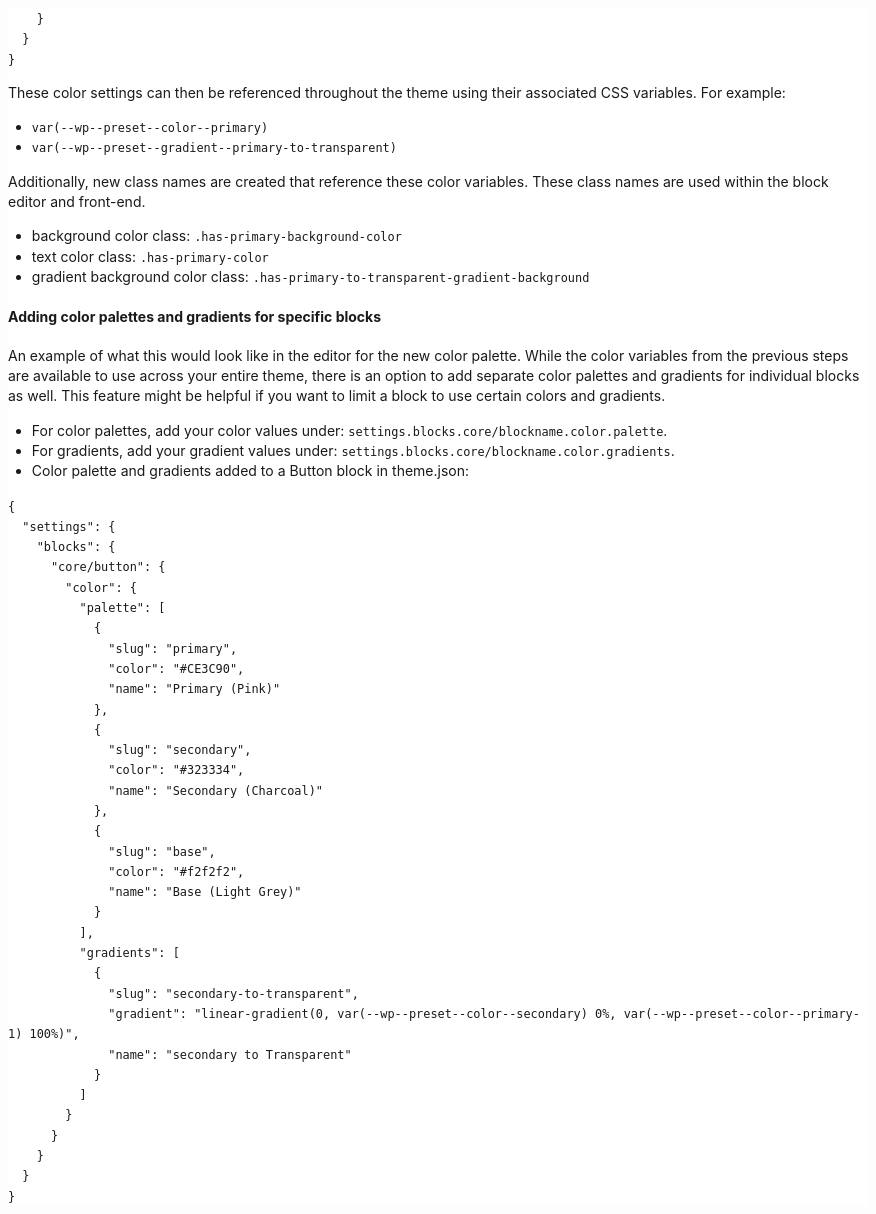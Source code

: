 ```
    }
  }
}
```

These color settings can then be referenced throughout the theme using their associated CSS variables. For example:

- `var(--wp--preset--color--primary)`
- `var(--wp--preset--gradient--primary-to-transparent)`

Additionally, new class names are created that reference these color variables. These class names are used within the block editor and front-end. 

- background color class: `.has-primary-background-color`
- text color class: `.has-primary-color`
- gradient background color class: `.has-primary-to-transparent-gradient-background`

#### Adding color palettes and gradients for specific blocks

An example of what this would look like in the editor for the new color palette.
While the color variables from the previous steps are available to use across your entire theme, there is an option to add separate color palettes and gradients for individual blocks as well. This feature might be helpful if you want to limit a block to use certain colors and gradients. 

- For color palettes, add your color values under: `settings.blocks.core/blockname.color.palette`.
- For gradients, add your gradient values under:  `settings.blocks.core/blockname.color.gradients`.
- Color palette and gradients added to a Button block in theme.json:

```
{
  "settings": {
    "blocks": {
      "core/button": {
        "color": {
          "palette": [
            {
              "slug": "primary",
              "color": "#CE3C90",
              "name": "Primary (Pink)"
            },
            {
              "slug": "secondary",
              "color": "#323334",
              "name": "Secondary (Charcoal)"
            },
            {
              "slug": "base",
              "color": "#f2f2f2",
              "name": "Base (Light Grey)"
            }
          ],
          "gradients": [
            {
              "slug": "secondary-to-transparent",
              "gradient": "linear-gradient(0, var(--wp--preset--color--secondary) 0%, var(--wp--preset--color--primary-1) 100%)",
              "name": "secondary to Transparent"
            }
          ]
        }
      }
    }
  }
}
```